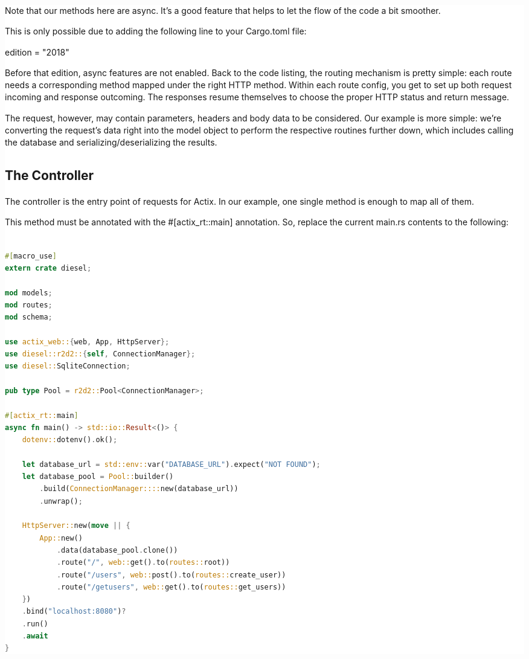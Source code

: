Note that our methods here are async. It’s a good feature that helps to let the flow of the code a bit smoother.

This is only possible due to adding the following line to your Cargo.toml file:

edition = "2018"

Before that edition, async features are not enabled. Back to the code listing, the routing mechanism is pretty simple: each route needs a corresponding method mapped under the right HTTP method. Within each route config, you get to set up both request incoming and response outcoming. The responses resume themselves to choose the proper HTTP status and return message.

The request, however, may contain parameters, headers and body data to be considered. Our example is more simple: we’re converting the request’s data right into the model object to perform the respective routines further down, which includes calling the database and serializing/deserializing the results.

## The Controller

The controller is the entry point of requests for Actix. In our example, one single method is enough to map all of them.

This method must be annotated with the #[actix_rt::main] annotation. So, replace the current main.rs contents to the following:

```rust

#[macro_use]
extern crate diesel;

mod models;
mod routes;
mod schema;

use actix_web::{web, App, HttpServer};
use diesel::r2d2::{self, ConnectionManager};
use diesel::SqliteConnection;

pub type Pool = r2d2::Pool<ConnectionManager>;

#[actix_rt::main]
async fn main() -> std::io::Result<()> {
    dotenv::dotenv().ok();

    let database_url = std::env::var("DATABASE_URL").expect("NOT FOUND");
    let database_pool = Pool::builder()
        .build(ConnectionManager::::new(database_url))
        .unwrap();

    HttpServer::new(move || {
        App::new()
            .data(database_pool.clone())
            .route("/", web::get().to(routes::root))
            .route("/users", web::post().to(routes::create_user))
            .route("/getusers", web::get().to(routes::get_users))
    })
    .bind("localhost:8080")?
    .run()
    .await
}
```
